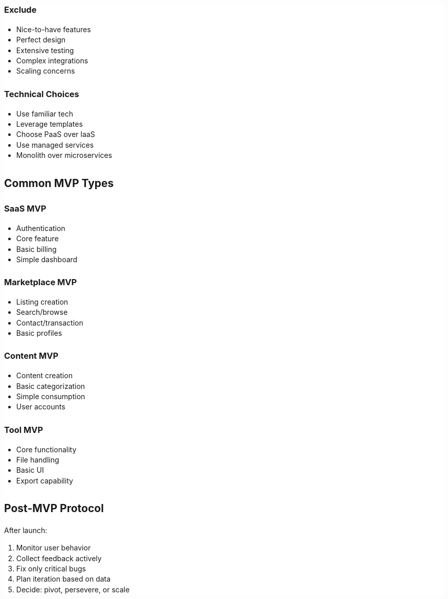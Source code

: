### Exclude

- Nice-to-have features
- Perfect design
- Extensive testing
- Complex integrations
- Scaling concerns

### Technical Choices

- Use familiar tech
- Leverage templates
- Choose PaaS over IaaS
- Use managed services
- Monolith over microservices

## Common MVP Types

### SaaS MVP

- Authentication
- Core feature
- Basic billing
- Simple dashboard

### Marketplace MVP

- Listing creation
- Search/browse
- Contact/transaction
- Basic profiles

### Content MVP

- Content creation
- Basic categorization
- Simple consumption
- User accounts

### Tool MVP

- Core functionality
- File handling
- Basic UI
- Export capability

## Post-MVP Protocol

After launch:

1. Monitor user behavior
2. Collect feedback actively
3. Fix only critical bugs
4. Plan iteration based on data
5. Decide: pivot, persevere, or scale
